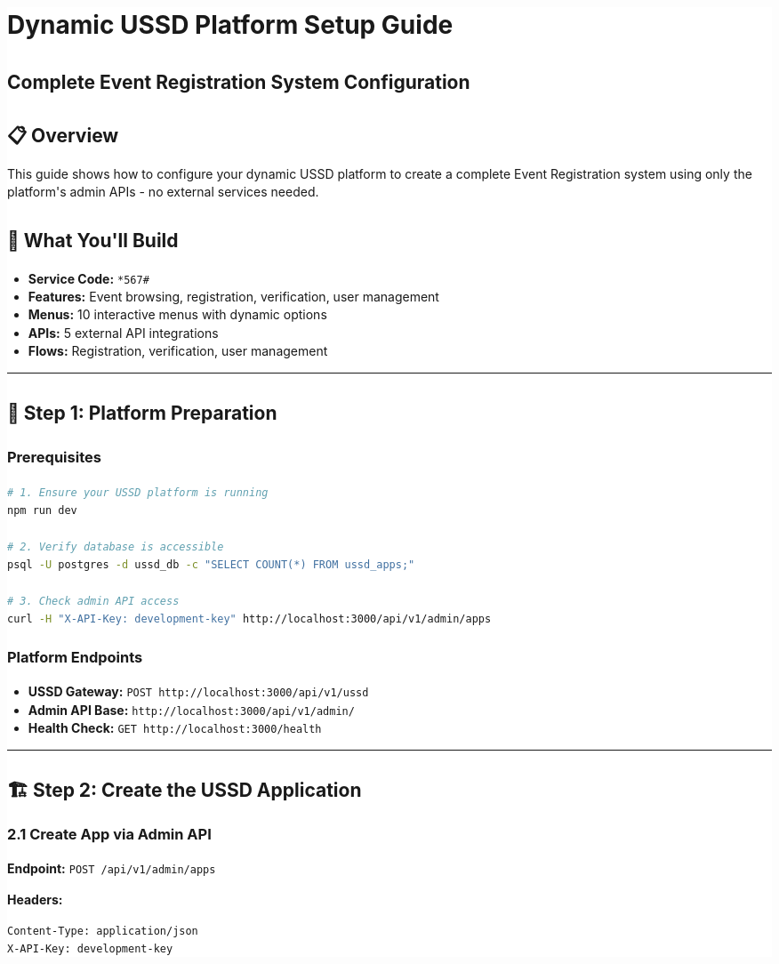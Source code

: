 # Dynamic USSD Platform Setup Guide
## Complete Event Registration System Configuration

## 📋 Overview
This guide shows how to configure your dynamic USSD platform to create a complete Event Registration system using only the platform's admin APIs - no external services needed.

## 🎯 What You'll Build
- **Service Code:** `*567#` 
- **Features:** Event browsing, registration, verification, user management
- **Menus:** 10 interactive menus with dynamic options
- **APIs:** 5 external API integrations
- **Flows:** Registration, verification, user management

---

## 🚀 Step 1: Platform Preparation

### Prerequisites
```bash
# 1. Ensure your USSD platform is running
npm run dev

# 2. Verify database is accessible
psql -U postgres -d ussd_db -c "SELECT COUNT(*) FROM ussd_apps;"

# 3. Check admin API access
curl -H "X-API-Key: development-key" http://localhost:3000/api/v1/admin/apps
```

### Platform Endpoints
- **USSD Gateway:** `POST http://localhost:3000/api/v1/ussd`
- **Admin API Base:** `http://localhost:3000/api/v1/admin/`
- **Health Check:** `GET http://localhost:3000/health`

---

## 🏗️ Step 2: Create the USSD Application

### 2.1 Create App via Admin API

**Endpoint:** `POST /api/v1/admin/apps`

**Headers:**
```
Content-Type: application/json
X-API-Key: development-key
```
